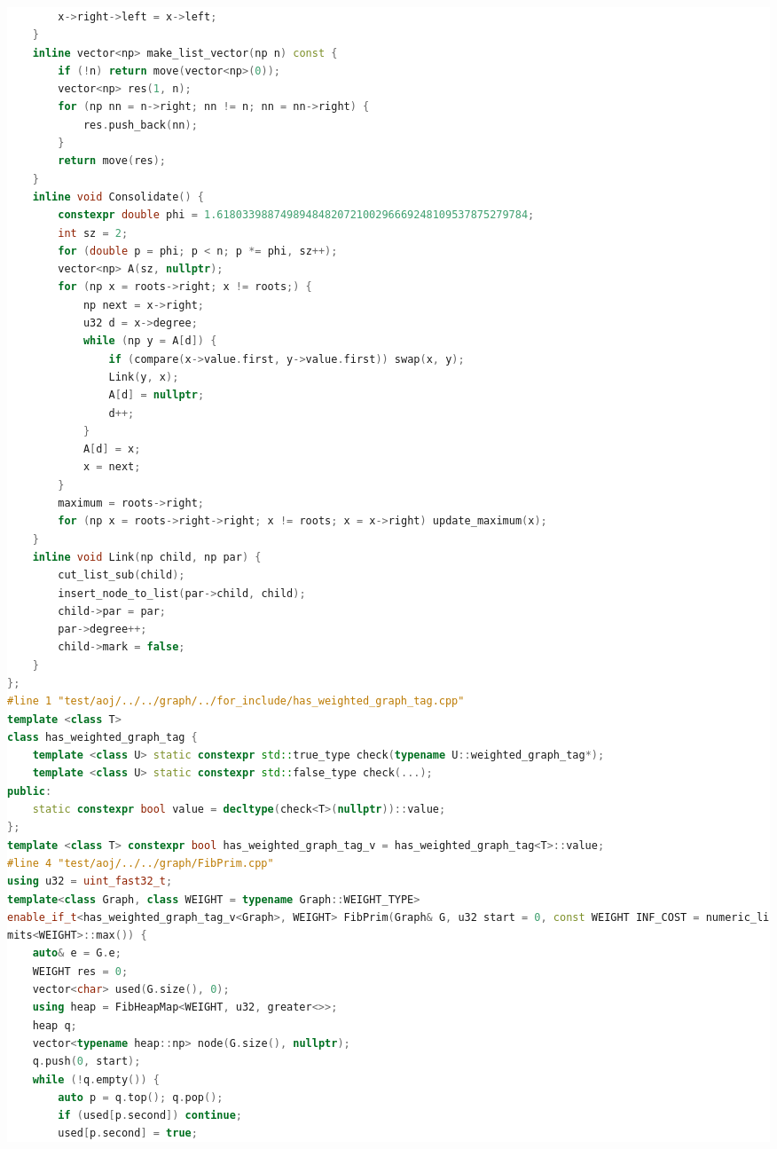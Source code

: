```cpp
		x->right->left = x->left;
	}
	inline vector<np> make_list_vector(np n) const {
		if (!n) return move(vector<np>(0));
		vector<np> res(1, n);
		for (np nn = n->right; nn != n; nn = nn->right) {
			res.push_back(nn);
		}
		return move(res);
	}
	inline void Consolidate() {
		constexpr double phi = 1.6180339887498948482072100296669248109537875279784;
		int sz = 2;
		for (double p = phi; p < n; p *= phi, sz++);
		vector<np> A(sz, nullptr);
		for (np x = roots->right; x != roots;) {
			np next = x->right;
			u32 d = x->degree;
			while (np y = A[d]) {
				if (compare(x->value.first, y->value.first)) swap(x, y);
				Link(y, x);
				A[d] = nullptr;
				d++;
			}
			A[d] = x;
			x = next;
		}
		maximum = roots->right;
		for (np x = roots->right->right; x != roots; x = x->right) update_maximum(x);
	}
	inline void Link(np child, np par) {
		cut_list_sub(child);
		insert_node_to_list(par->child, child);
		child->par = par;
		par->degree++;
		child->mark = false;
	}
};
#line 1 "test/aoj/../../graph/../for_include/has_weighted_graph_tag.cpp"
template <class T>
class has_weighted_graph_tag {
	template <class U> static constexpr std::true_type check(typename U::weighted_graph_tag*);
	template <class U> static constexpr std::false_type check(...);
public:
	static constexpr bool value = decltype(check<T>(nullptr))::value;
};
template <class T> constexpr bool has_weighted_graph_tag_v = has_weighted_graph_tag<T>::value;
#line 4 "test/aoj/../../graph/FibPrim.cpp"
using u32 = uint_fast32_t;
template<class Graph, class WEIGHT = typename Graph::WEIGHT_TYPE>
enable_if_t<has_weighted_graph_tag_v<Graph>, WEIGHT> FibPrim(Graph& G, u32 start = 0, const WEIGHT INF_COST = numeric_limits<WEIGHT>::max()) {
	auto& e = G.e;
	WEIGHT res = 0;
	vector<char> used(G.size(), 0);
	using heap = FibHeapMap<WEIGHT, u32, greater<>>;
	heap q;
	vector<typename heap::np> node(G.size(), nullptr);
	q.push(0, start);
	while (!q.empty()) {
		auto p = q.top(); q.pop();
		if (used[p.second]) continue;
		used[p.second] = true;
```
